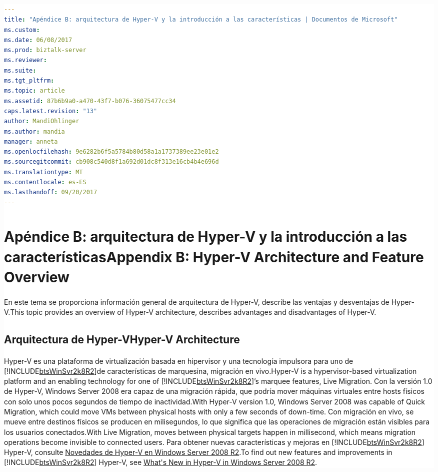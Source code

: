 ```yaml
---
title: "Apéndice B: arquitectura de Hyper-V y la introducción a las características | Documentos de Microsoft"
ms.custom: 
ms.date: 06/08/2017
ms.prod: biztalk-server
ms.reviewer: 
ms.suite: 
ms.tgt_pltfrm: 
ms.topic: article
ms.assetid: 87b6b9a0-a470-43f7-b076-36075477cc34
caps.latest.revision: "13"
author: MandiOhlinger
ms.author: mandia
manager: anneta
ms.openlocfilehash: 9e6282b6f5a5784b80d58a1a1737389ee23e01e2
ms.sourcegitcommit: cb908c540d8f1a692d01dc8f313e16cb4b4e696d
ms.translationtype: MT
ms.contentlocale: es-ES
ms.lasthandoff: 09/20/2017
---
```

# <a name="appendix-b-hyper-v-architecture-and-feature-overview"></a><span data-ttu-id="bb70d-102">Apéndice B: arquitectura de Hyper-V y la introducción a las características</span><span class="sxs-lookup"><span data-stu-id="bb70d-102">Appendix B: Hyper-V Architecture and Feature Overview</span></span>
<span data-ttu-id="bb70d-103">En este tema se proporciona información general de arquitectura de Hyper-V, describe las ventajas y desventajas de Hyper-V.</span><span class="sxs-lookup"><span data-stu-id="bb70d-103">This topic provides an overview of Hyper-V architecture, describes advantages and disadvantages of Hyper-V.</span></span>  
  
## <a name="hyper-v-architecture"></a><span data-ttu-id="bb70d-104">Arquitectura de Hyper-V</span><span class="sxs-lookup"><span data-stu-id="bb70d-104">Hyper-V Architecture</span></span>  
  
 <span data-ttu-id="bb70d-105">Hyper-V es una plataforma de virtualización basada en hipervisor y una tecnología impulsora para uno de [!INCLUDE[btsWinSvr2k8R2](../includes/btswinsvr2k8r2-md.md)]de características de marquesina, migración en vivo.</span><span class="sxs-lookup"><span data-stu-id="bb70d-105">Hyper-V is a hypervisor-based virtualization platform and an enabling technology for one of [!INCLUDE[btsWinSvr2k8R2](../includes/btswinsvr2k8r2-md.md)]’s marquee features, Live Migration.</span></span> <span data-ttu-id="bb70d-106">Con la versión 1.0 de Hyper-V, Windows Server 2008 era capaz de una migración rápida, que podría mover máquinas virtuales entre hosts físicos con solo unos pocos segundos de tiempo de inactividad.</span><span class="sxs-lookup"><span data-stu-id="bb70d-106">With Hyper-V version 1.0, Windows Server 2008 was capable of Quick Migration, which could move VMs between physical hosts with only a few seconds of down-time.</span></span> <span data-ttu-id="bb70d-107">Con migración en vivo, se mueve entre destinos físicos se producen en milisegundos, lo que significa que las operaciones de migración están visibles para los usuarios conectados.</span><span class="sxs-lookup"><span data-stu-id="bb70d-107">With Live Migration, moves between physical targets happen in millisecond, which means migration operations become invisible to connected users.</span></span> <span data-ttu-id="bb70d-108">Para obtener nuevas características y mejoras en [!INCLUDE[btsWinSvr2k8R2](../includes/btswinsvr2k8r2-md.md)] Hyper-V, consulte [Novedades de Hyper-V en Windows Server 2008 R2](http://go.microsoft.com/fwlink/?LinkID=202427).</span><span class="sxs-lookup"><span data-stu-id="bb70d-108">To find out new features and improvements in  [!INCLUDE[btsWinSvr2k8R2](../includes/btswinsvr2k8r2-md.md)] Hyper-V, see [What's New in Hyper-V in Windows Server 2008 R2](http://go.microsoft.com/fwlink/?LinkID=202427).</span></span>  
  
